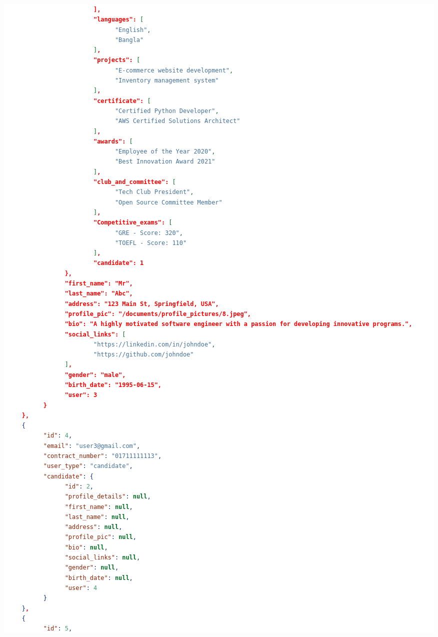 ```json
                         ],
                         "languages": [
                               "English",
                               "Bangla"
                         ],
                         "projects": [
                               "E-commerce website development",
                               "Inventory management system"
                         ],
                         "certificate": [
                               "Certified Python Developer",
                               "AWS Certified Solutions Architect"
                         ],
                         "awards": [
                               "Employee of the Year 2020",
                               "Best Innovation Award 2021"
                         ],
                         "club_and_committee": [
                               "Tech Club President",
                               "Open Source Committee Member"
                         ],
                         "Competitive_exams": [
                               "GRE - Score: 320",
                               "TOEFL - Score: 110"
                         ],
                         "candidate": 1
                 },
                 "first_name": "Mr",
                 "last_name": "Abc",
                 "address": "123 Main St, Springfield, USA",
                 "profile_pic": "/documents/profile_pictures/8.jpeg",
                 "bio": "A highly motivated software engineer with a passion for developing innovative programs.",
                 "social_links": [
                         "https://linkedin.com/in/johndoe",
                         "https://github.com/johndoe"
                 ],
                 "gender": "male",
                 "birth_date": "1995-06-15",
                 "user": 3
           }
     },
     {
           "id": 4,
           "email": "user3@gmail.com",
           "contract_number": "01711111113",
           "user_type": "candidate",
           "candidate": {
                 "id": 2,
                 "profile_details": null,
                 "first_name": null,
                 "last_name": null,
                 "address": null,
                 "profile_pic": null,
                 "bio": null,
                 "social_links": null,
                 "gender": null,
                 "birth_date": null,
                 "user": 4
           }
     },
     {
           "id": 5,
```